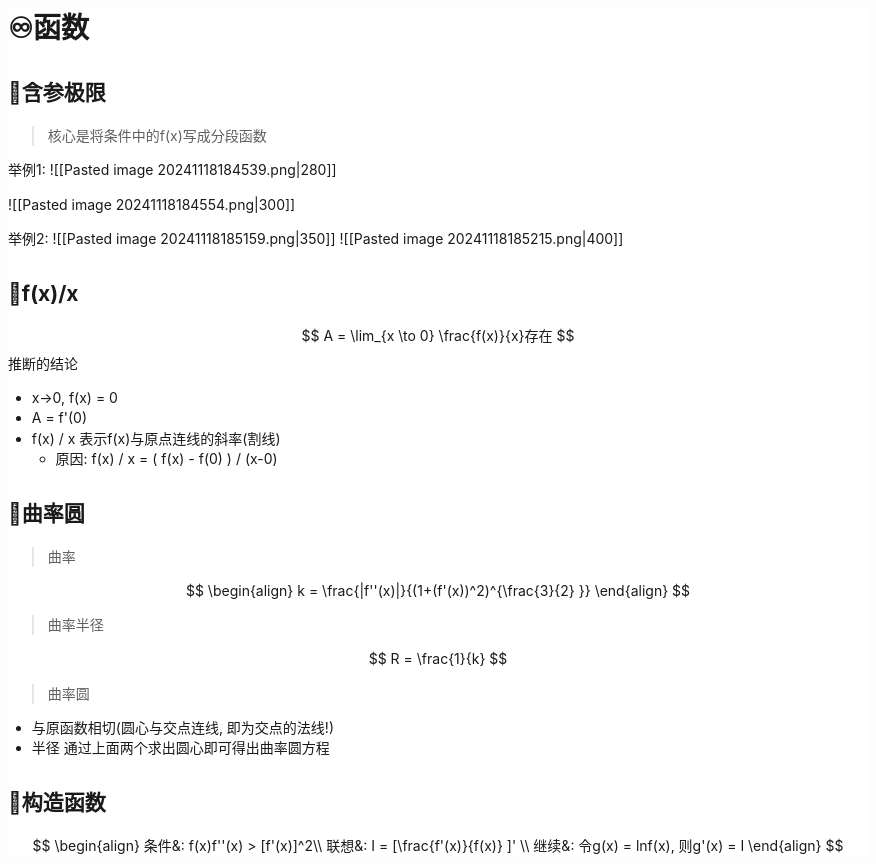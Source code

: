 # ♾️函数
## 💫含参极限
> 核心是将条件中的f(x)写成分段函数

举例1: 
![[Pasted image 20241118184539.png|280]]

![[Pasted image 20241118184554.png|300]]


举例2:
![[Pasted image 20241118185159.png|350]]
![[Pasted image 20241118185215.png|400]]

## 💫f(x)/x
$$
A = \lim_{x \to 0} \frac{f(x)}{x}存在 
$$
推断的结论
- x->0, f(x) = 0
- A = f'(0)
- f(x) / x 表示f(x)与原点连线的斜率(割线)
	- 原因: f(x) / x = ( f(x) - f(0) ) / (x-0)


## 💫曲率圆
> 曲率

$$
\begin{align}
k = \frac{|f''(x)|}{(1+(f'(x))^2)^{\frac{3}{2} }} 
\end{align}
$$

> 曲率半径

$$
R = \frac{1}{k}
$$
> 曲率圆
- 与原函数相切(圆心与交点连线, 即为交点的法线!)
- 半径
通过上面两个求出圆心即可得出曲率圆方程


## 💫构造函数
$$
\begin{align}
条件&: f(x)f''(x) > [f'(x)]^2\\
联想&: I = [\frac{f'(x)}{f(x)} ]' \\
继续&: 令g(x) = lnf(x), 则g'(x) = I
\end{align}
$$

